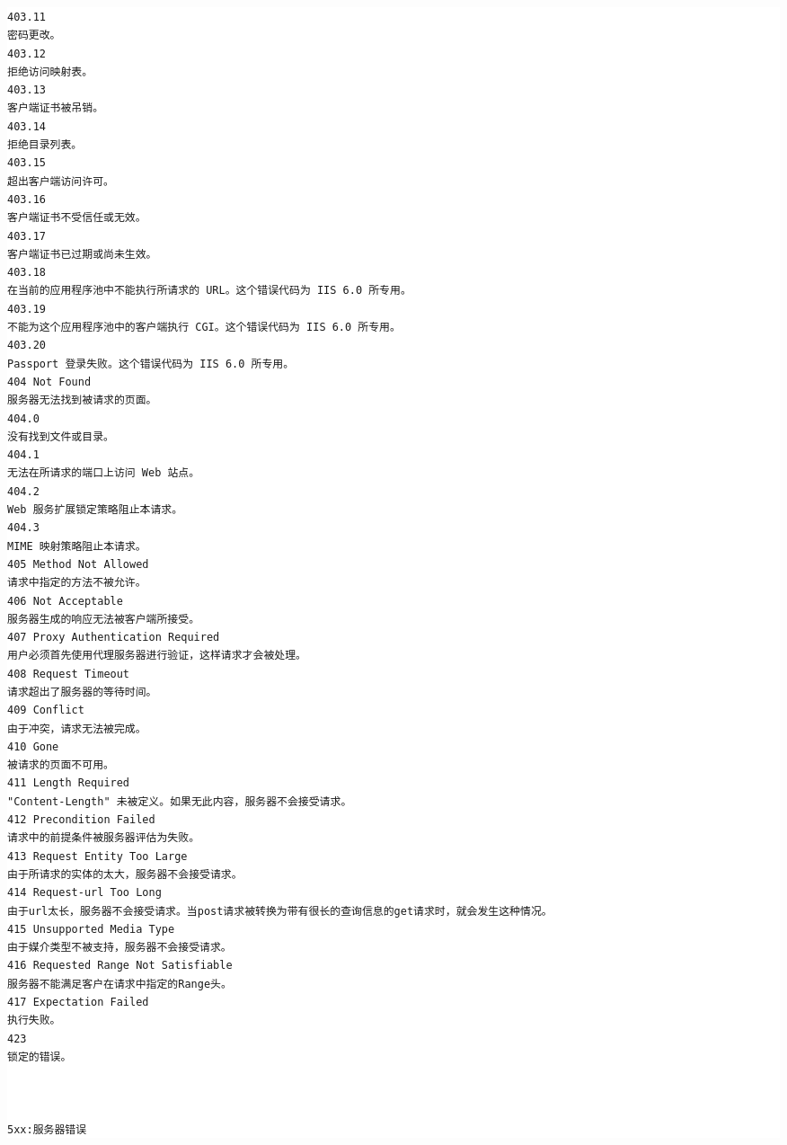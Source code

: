 ```html
403.11
密码更改。
403.12
拒绝访问映射表。
403.13
客户端证书被吊销。
403.14
拒绝目录列表。
403.15
超出客户端访问许可。
403.16
客户端证书不受信任或无效。
403.17
客户端证书已过期或尚未生效。
403.18
在当前的应用程序池中不能执行所请求的 URL。这个错误代码为 IIS 6.0 所专用。
403.19
不能为这个应用程序池中的客户端执行 CGI。这个错误代码为 IIS 6.0 所专用。
403.20
Passport 登录失败。这个错误代码为 IIS 6.0 所专用。
404 Not Found
服务器无法找到被请求的页面。
404.0
没有找到文件或目录。
404.1
无法在所请求的端口上访问 Web 站点。
404.2
Web 服务扩展锁定策略阻止本请求。
404.3
MIME 映射策略阻止本请求。
405 Method Not Allowed
请求中指定的方法不被允许。
406 Not Acceptable
服务器生成的响应无法被客户端所接受。
407 Proxy Authentication Required
用户必须首先使用代理服务器进行验证，这样请求才会被处理。
408 Request Timeout
请求超出了服务器的等待时间。
409 Conflict
由于冲突，请求无法被完成。
410 Gone
被请求的页面不可用。
411 Length Required
"Content-Length" 未被定义。如果无此内容，服务器不会接受请求。
412 Precondition Failed
请求中的前提条件被服务器评估为失败。
413 Request Entity Too Large
由于所请求的实体的太大，服务器不会接受请求。
414 Request-url Too Long
由于url太长，服务器不会接受请求。当post请求被转换为带有很长的查询信息的get请求时，就会发生这种情况。
415 Unsupported Media Type
由于媒介类型不被支持，服务器不会接受请求。
416 Requested Range Not Satisfiable
服务器不能满足客户在请求中指定的Range头。
417 Expectation Failed
执行失败。
423
锁定的错误。



5xx:服务器错误

```